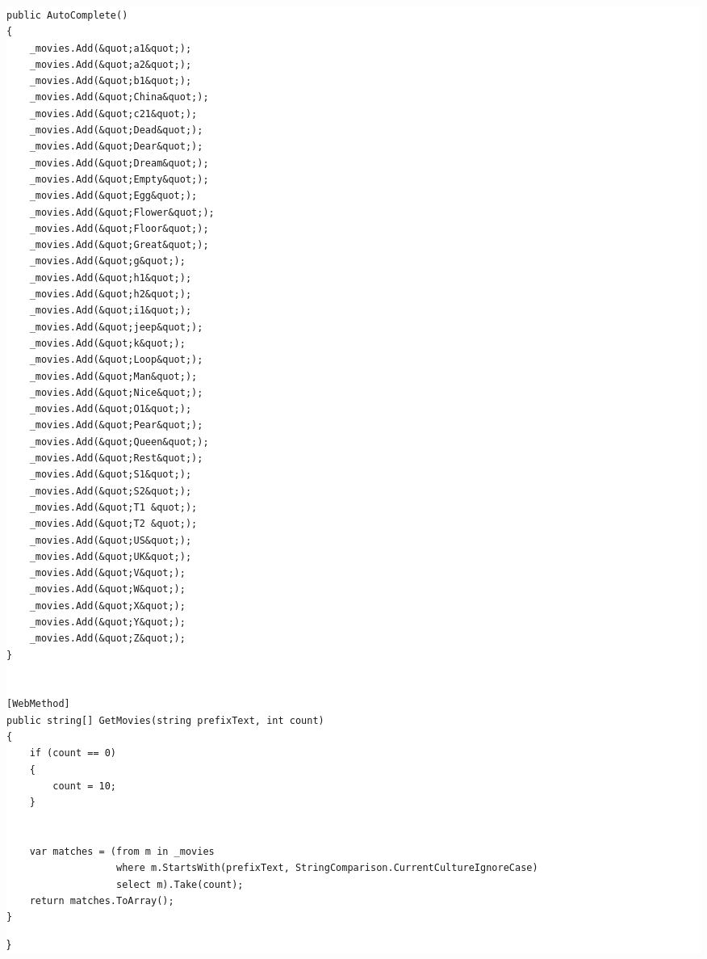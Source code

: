 
    public AutoComplete()
    {
        _movies.Add(&quot;a1&quot;);
        _movies.Add(&quot;a2&quot;);
        _movies.Add(&quot;b1&quot;);
        _movies.Add(&quot;China&quot;);
        _movies.Add(&quot;c21&quot;);
        _movies.Add(&quot;Dead&quot;);
        _movies.Add(&quot;Dear&quot;);
        _movies.Add(&quot;Dream&quot;);
        _movies.Add(&quot;Empty&quot;);
        _movies.Add(&quot;Egg&quot;);
        _movies.Add(&quot;Flower&quot;);
        _movies.Add(&quot;Floor&quot;);
        _movies.Add(&quot;Great&quot;);
        _movies.Add(&quot;g&quot;);
        _movies.Add(&quot;h1&quot;);
        _movies.Add(&quot;h2&quot;);
        _movies.Add(&quot;i1&quot;);
        _movies.Add(&quot;jeep&quot;);
        _movies.Add(&quot;k&quot;);
        _movies.Add(&quot;Loop&quot;);
        _movies.Add(&quot;Man&quot;);
        _movies.Add(&quot;Nice&quot;);
        _movies.Add(&quot;O1&quot;);
        _movies.Add(&quot;Pear&quot;);
        _movies.Add(&quot;Queen&quot;);
        _movies.Add(&quot;Rest&quot;);
        _movies.Add(&quot;S1&quot;);
        _movies.Add(&quot;S2&quot;);
        _movies.Add(&quot;T1 &quot;);
        _movies.Add(&quot;T2 &quot;);
        _movies.Add(&quot;US&quot;);
        _movies.Add(&quot;UK&quot;);
        _movies.Add(&quot;V&quot;);
        _movies.Add(&quot;W&quot;);
        _movies.Add(&quot;X&quot;);
        _movies.Add(&quot;Y&quot;);
        _movies.Add(&quot;Z&quot;);
    }


    [WebMethod]
    public string[] GetMovies(string prefixText, int count)
    {
        if (count == 0)
        {
            count = 10;
        }


        var matches = (from m in _movies
                       where m.StartsWith(prefixText, StringComparison.CurrentCultureIgnoreCase)
                       select m).Take(count);
        return matches.ToArray();
    }
}
